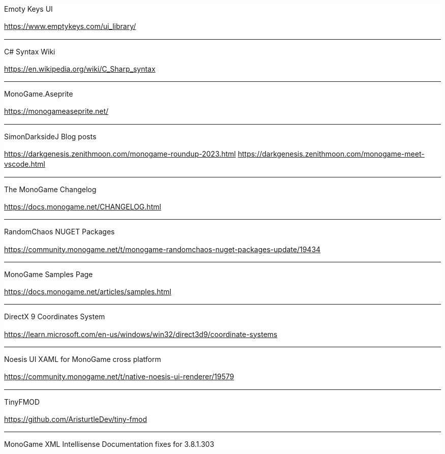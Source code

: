 Emoty Keys UI

https://www.emptykeys.com/ui_library/

----

C# Syntax Wiki

https://en.wikipedia.org/wiki/C_Sharp_syntax

----

MonoGame.Aseprite

https://monogameaseprite.net/

----

SimonDarksideJ Blog posts

https://darkgenesis.zenithmoon.com/monogame-roundup-2023.html
https://darkgenesis.zenithmoon.com/monogame-meet-vscode.html

----

The MonoGame Changelog

https://docs.monogame.net/CHANGELOG.html

----

RandomChaos NUGET Packages

https://community.monogame.net/t/monogame-randomchaos-nuget-packages-update/19434

----

MonoGame Samples Page

https://docs.monogame.net/articles/samples.html

----

DirectX 9 Coordinates System

https://learn.microsoft.com/en-us/windows/win32/direct3d9/coordinate-systems

----

Noesis UI XAML for MonoGame cross platform

https://community.monogame.net/t/native-noesis-ui-renderer/19579

----

TinyFMOD

https://github.com/AristurtleDev/tiny-fmod

----

MonoGame XML Intellisense Documentation fixes for 3.8.1.303
